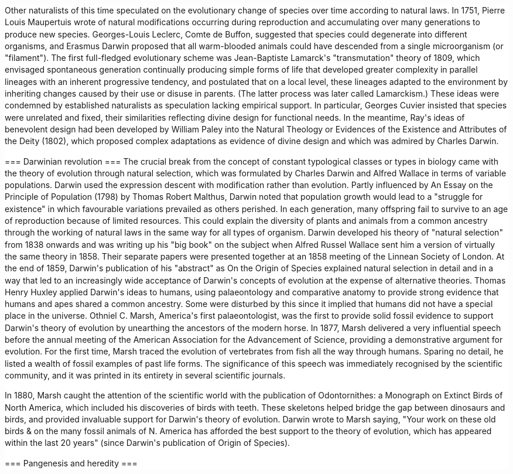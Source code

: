 Other naturalists of this time speculated on the evolutionary change of species over time according to natural laws. In 1751, Pierre Louis Maupertuis wrote of natural modifications occurring during reproduction and accumulating over many generations to produce new species. Georges-Louis Leclerc, Comte de Buffon, suggested that species could degenerate into different organisms, and Erasmus Darwin proposed that all warm-blooded animals could have descended from a single microorganism (or "filament"). The first full-fledged evolutionary scheme was Jean-Baptiste Lamarck's "transmutation" theory of 1809, which envisaged spontaneous generation continually producing simple forms of life that developed greater complexity in parallel lineages with an inherent progressive tendency, and postulated that on a local level, these lineages adapted to the environment by inheriting changes caused by their use or disuse in parents. (The latter process was later called Lamarckism.) These ideas were condemned by established naturalists as speculation lacking empirical support. In particular, Georges Cuvier insisted that species were unrelated and fixed, their similarities reflecting divine design for functional needs. In the meantime, Ray's ideas of benevolent design had been developed by William Paley into the Natural Theology or Evidences of the Existence and Attributes of the Deity (1802), which proposed complex adaptations as evidence of divine design and which was admired by Charles Darwin.


=== Darwinian revolution ===
The crucial break from the concept of constant typological classes or types in biology came with the theory of evolution through natural selection, which was formulated by Charles Darwin and Alfred Wallace in terms of variable populations. Darwin used the expression descent with modification rather than evolution. Partly influenced by An Essay on the Principle of Population (1798) by Thomas Robert Malthus, Darwin noted that population growth would lead to a "struggle for existence" in which favourable variations prevailed as others perished. In each generation, many offspring fail to survive to an age of reproduction because of limited resources. This could explain the diversity of plants and animals from a common ancestry through the working of natural laws in the same way for all types of organism. Darwin developed his theory of "natural selection" from 1838 onwards and was writing up his "big book" on the subject when Alfred Russel Wallace sent him a version of virtually the same theory in 1858. Their separate papers were presented together at an 1858 meeting of the Linnean Society of London. At the end of 1859, Darwin's publication of his "abstract" as On the Origin of Species explained natural selection in detail and in a way that led to an increasingly wide acceptance of Darwin's concepts of evolution at the expense of alternative theories. Thomas Henry Huxley applied Darwin's ideas to humans, using palaeontology and comparative anatomy to provide strong evidence that humans and apes shared a common ancestry. Some were disturbed by this since it implied that humans did not have a special place in the universe.
Othniel C. Marsh, America's first palaeontologist, was the first to provide solid fossil evidence to support Darwin's theory of evolution by unearthing the ancestors of the modern horse. In 1877, Marsh delivered a very influential speech before the annual meeting of the American Association for the Advancement of Science, providing a demonstrative argument for evolution. For the first time, Marsh traced the evolution of vertebrates from fish all the way through humans. Sparing no detail, he listed a wealth of fossil examples of past life forms. The significance of this speech was immediately recognised by the scientific community, and it was printed in its entirety in several scientific journals.

In 1880, Marsh caught the attention of the scientific world with the publication of Odontornithes: a Monograph on Extinct Birds of North America, which included his discoveries of birds with teeth. These skeletons helped bridge the gap between dinosaurs and birds, and provided invaluable support for Darwin's theory of evolution. Darwin wrote to Marsh saying, "Your work on these old birds & on the many fossil animals of N. America has afforded the best support to the theory of evolution, which has appeared within the last 20 years" (since Darwin's publication of Origin of Species).


=== Pangenesis and heredity ===